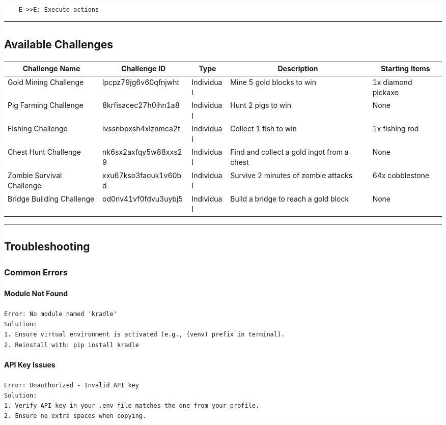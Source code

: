 ```mermaid
    E->>E: Execute actions
```

---

## Available Challenges

| Challenge Name                | Challenge ID          | Type         | Description                                    | Starting Items            |
|-------------------------------|-----------------------|--------------|-----------------------------------------------|---------------------------|
| Gold Mining Challenge         | lpcpz79jg6v60qfnjwht | Individual   | Mine 5 gold blocks to win                     | 1x diamond pickaxe        |
| Pig Farming Challenge         | 8krfisacec27h0ihn1a8 | Individual   | Hunt 2 pigs to win                            | None                      |
| Fishing Challenge             | ivssnbpxsh4xlznmca2t | Individual   | Collect 1 fish to win                         | 1x fishing rod            |
| Chest Hunt Challenge          | nk6sx2axfqy5w88xxs29 | Individual   | Find and collect a gold ingot from a chest    | None                      |
| Zombie Survival Challenge     | xxu67kso3faouk1v60bd | Individual   | Survive 2 minutes of zombie attacks           | 64x cobblestone           |
| Bridge Building Challenge     | od0nv41vf0fdvu3uybj5 | Individual   | Build a bridge to reach a gold block          | None                      |

---

## Troubleshooting

### Common Errors

#### Module Not Found
```plaintext
Error: No module named 'kradle'
Solution:
1. Ensure virtual environment is activated (e.g., (venv) prefix in terminal).
2. Reinstall with: pip install kradle
```

#### API Key Issues
```plaintext
Error: Unauthorized - Invalid API key
Solution:
1. Verify API key in your .env file matches the one from your profile.
2. Ensure no extra spaces when copying.
```
